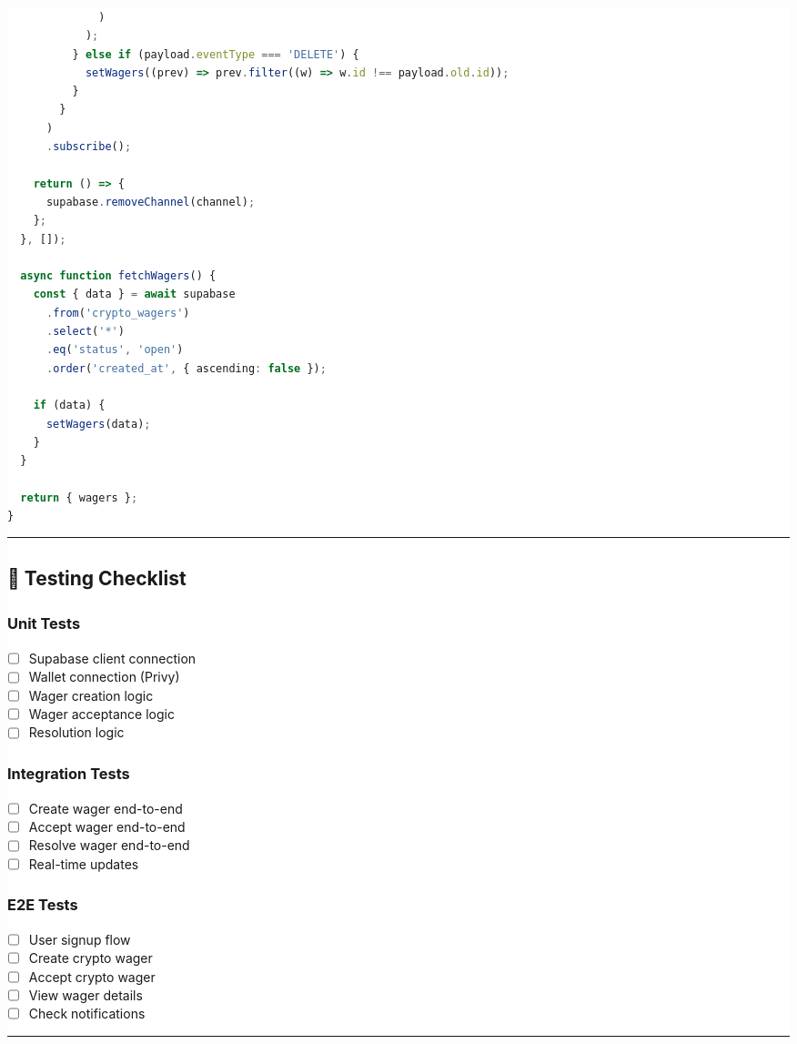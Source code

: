 ```typescript
              )
            );
          } else if (payload.eventType === 'DELETE') {
            setWagers((prev) => prev.filter((w) => w.id !== payload.old.id));
          }
        }
      )
      .subscribe();

    return () => {
      supabase.removeChannel(channel);
    };
  }, []);

  async function fetchWagers() {
    const { data } = await supabase
      .from('crypto_wagers')
      .select('*')
      .eq('status', 'open')
      .order('created_at', { ascending: false });

    if (data) {
      setWagers(data);
    }
  }

  return { wagers };
}
```

---

## 📝 Testing Checklist

### Unit Tests
- [ ] Supabase client connection
- [ ] Wallet connection (Privy)
- [ ] Wager creation logic
- [ ] Wager acceptance logic
- [ ] Resolution logic

### Integration Tests
- [ ] Create wager end-to-end
- [ ] Accept wager end-to-end
- [ ] Resolve wager end-to-end
- [ ] Real-time updates

### E2E Tests
- [ ] User signup flow
- [ ] Create crypto wager
- [ ] Accept crypto wager
- [ ] View wager details
- [ ] Check notifications

---